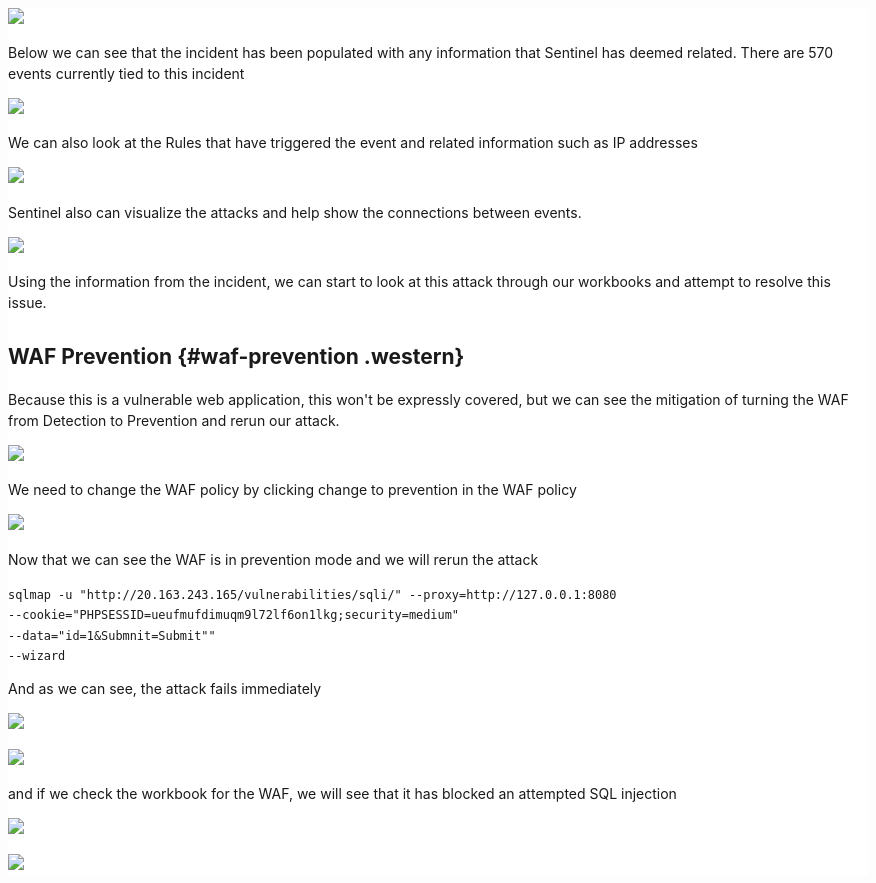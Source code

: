 ![](/images/gradprojimport/FA2022_CC031_ProjAzure_Gagnon_Thomas_VM_AzureMySQL_Bastion_LogAnalytics_Sentinel_AppGate_WAF_html_83ec35d0.jpg)

Below we can see that the incident has been populated with any
information that Sentinel has deemed related. There are 570 events
currently tied to this incident

![](/images/gradprojimport/FA2022_CC031_ProjAzure_Gagnon_Thomas_VM_AzureMySQL_Bastion_LogAnalytics_Sentinel_AppGate_WAF_html_af3b8e88.jpg)

We can also look at the Rules that have triggered the event and related
information such as IP addresses

![](/images/gradprojimport/FA2022_CC031_ProjAzure_Gagnon_Thomas_VM_AzureMySQL_Bastion_LogAnalytics_Sentinel_AppGate_WAF_html_caf41f1b.jpg)

Sentinel also can visualize the attacks and help show the connections
between events.

![](/images/gradprojimport/FA2022_CC031_ProjAzure_Gagnon_Thomas_VM_AzureMySQL_Bastion_LogAnalytics_Sentinel_AppGate_WAF_html_e757d75b.jpg)

Using the information from the incident, we can start to look at this
attack through our workbooks and attempt to resolve this issue.


## WAF Prevention {#waf-prevention .western}

Because this is a vulnerable web application, this won\'t be expressly covered, but we can see the mitigation of turning the WAF from Detection to Prevention and rerun our attack.

![](/images/gradprojimport/FA2022_CC031_ProjAzure_Gagnon_Thomas_VM_AzureMySQL_Bastion_LogAnalytics_Sentinel_AppGate_WAF_html_d4e1e7dd.jpg)

We need to change the WAF policy by clicking change to prevention in the WAF policy

![](/images/gradprojimport/FA2022_CC031_ProjAzure_Gagnon_Thomas_VM_AzureMySQL_Bastion_LogAnalytics_Sentinel_AppGate_WAF_html_ce7c2e7.jpg)

Now that we can see the WAF is in prevention mode and we will rerun the attack

```commandline
sqlmap -u "http://20.163.243.165/vulnerabilities/sqli/" --proxy=http://127.0.0.1:8080
--cookie="PHPSESSID=ueufmufdimuqm9l72lf6on1lkg;security=medium"
--data="id=1&Submnit=Submit""
--wizard 
```
And as we can see, the attack fails immediately

![](/images/gradprojimport/FA2022_CC031_ProjAzure_Gagnon_Thomas_VM_AzureMySQL_Bastion_LogAnalytics_Sentinel_AppGate_WAF_html_972d1caf.jpg)

![](/images/gradprojimport/FA2022_CC031_ProjAzure_Gagnon_Thomas_VM_AzureMySQL_Bastion_LogAnalytics_Sentinel_AppGate_WAF_html_16c2740d.png)

and if we check the workbook for the WAF, we will see that it has blocked an attempted SQL injection

![](/images/gradprojimport/FA2022_CC031_ProjAzure_Gagnon_Thomas_VM_AzureMySQL_Bastion_LogAnalytics_Sentinel_AppGate_WAF_html_a58f3469.jpg)

![](/images/gradprojimport/FA2022_CC031_ProjAzure_Gagnon_Thomas_VM_AzureMySQL_Bastion_LogAnalytics_Sentinel_AppGate_WAF_html_a2e487b5.png)
